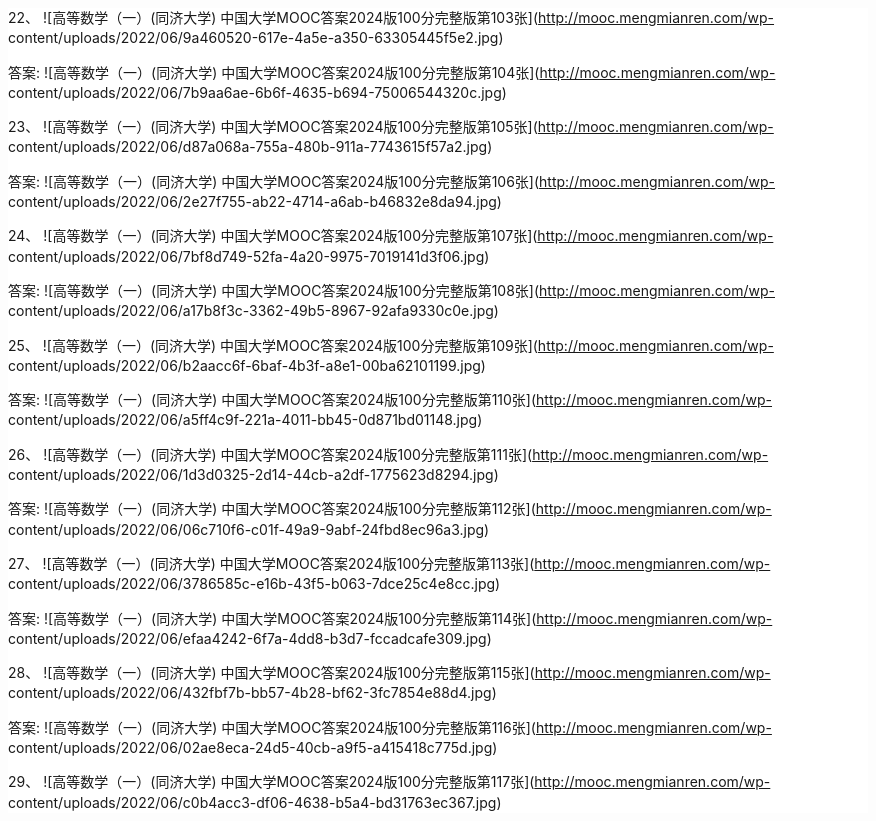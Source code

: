 22、 ![高等数学（一）\(同济大学\)
中国大学MOOC答案2024版100分完整版第103张](http://mooc.mengmianren.com/wp-
content/uploads/2022/06/9a460520-617e-4a5e-a350-63305445f5e2.jpg)

答案: ![高等数学（一）\(同济大学\)
中国大学MOOC答案2024版100分完整版第104张](http://mooc.mengmianren.com/wp-
content/uploads/2022/06/7b9aa6ae-6b6f-4635-b694-75006544320c.jpg)

23、 ![高等数学（一）\(同济大学\)
中国大学MOOC答案2024版100分完整版第105张](http://mooc.mengmianren.com/wp-
content/uploads/2022/06/d87a068a-755a-480b-911a-7743615f57a2.jpg)

答案: ![高等数学（一）\(同济大学\)
中国大学MOOC答案2024版100分完整版第106张](http://mooc.mengmianren.com/wp-
content/uploads/2022/06/2e27f755-ab22-4714-a6ab-b46832e8da94.jpg)

24、 ![高等数学（一）\(同济大学\)
中国大学MOOC答案2024版100分完整版第107张](http://mooc.mengmianren.com/wp-
content/uploads/2022/06/7bf8d749-52fa-4a20-9975-7019141d3f06.jpg)

答案: ![高等数学（一）\(同济大学\)
中国大学MOOC答案2024版100分完整版第108张](http://mooc.mengmianren.com/wp-
content/uploads/2022/06/a17b8f3c-3362-49b5-8967-92afa9330c0e.jpg)

25、 ![高等数学（一）\(同济大学\)
中国大学MOOC答案2024版100分完整版第109张](http://mooc.mengmianren.com/wp-
content/uploads/2022/06/b2aacc6f-6baf-4b3f-a8e1-00ba62101199.jpg)

答案: ![高等数学（一）\(同济大学\)
中国大学MOOC答案2024版100分完整版第110张](http://mooc.mengmianren.com/wp-
content/uploads/2022/06/a5ff4c9f-221a-4011-bb45-0d871bd01148.jpg)

26、 ![高等数学（一）\(同济大学\)
中国大学MOOC答案2024版100分完整版第111张](http://mooc.mengmianren.com/wp-
content/uploads/2022/06/1d3d0325-2d14-44cb-a2df-1775623d8294.jpg)

答案: ![高等数学（一）\(同济大学\)
中国大学MOOC答案2024版100分完整版第112张](http://mooc.mengmianren.com/wp-
content/uploads/2022/06/06c710f6-c01f-49a9-9abf-24fbd8ec96a3.jpg)

27、 ![高等数学（一）\(同济大学\)
中国大学MOOC答案2024版100分完整版第113张](http://mooc.mengmianren.com/wp-
content/uploads/2022/06/3786585c-e16b-43f5-b063-7dce25c4e8cc.jpg)

答案: ![高等数学（一）\(同济大学\)
中国大学MOOC答案2024版100分完整版第114张](http://mooc.mengmianren.com/wp-
content/uploads/2022/06/efaa4242-6f7a-4dd8-b3d7-fccadcafe309.jpg)

28、 ![高等数学（一）\(同济大学\)
中国大学MOOC答案2024版100分完整版第115张](http://mooc.mengmianren.com/wp-
content/uploads/2022/06/432fbf7b-bb57-4b28-bf62-3fc7854e88d4.jpg)

答案: ![高等数学（一）\(同济大学\)
中国大学MOOC答案2024版100分完整版第116张](http://mooc.mengmianren.com/wp-
content/uploads/2022/06/02ae8eca-24d5-40cb-a9f5-a415418c775d.jpg)

29、 ![高等数学（一）\(同济大学\)
中国大学MOOC答案2024版100分完整版第117张](http://mooc.mengmianren.com/wp-
content/uploads/2022/06/c0b4acc3-df06-4638-b5a4-bd31763ec367.jpg)
